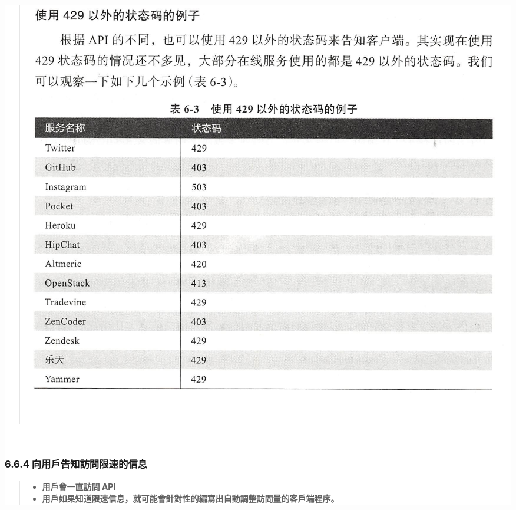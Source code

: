 > ![Untitled](images/web-api/06/066/Untitled%205.png)
> 
> 
> <br>
<br>

### **6.6.4 向用戶告知訪問限速的信息** 

> - **用戶會一直訪問 API**
> - **用戶如果知道限速信息，就可能會針對性的編寫出自動調整訪問量的客戶端程序。**
> 